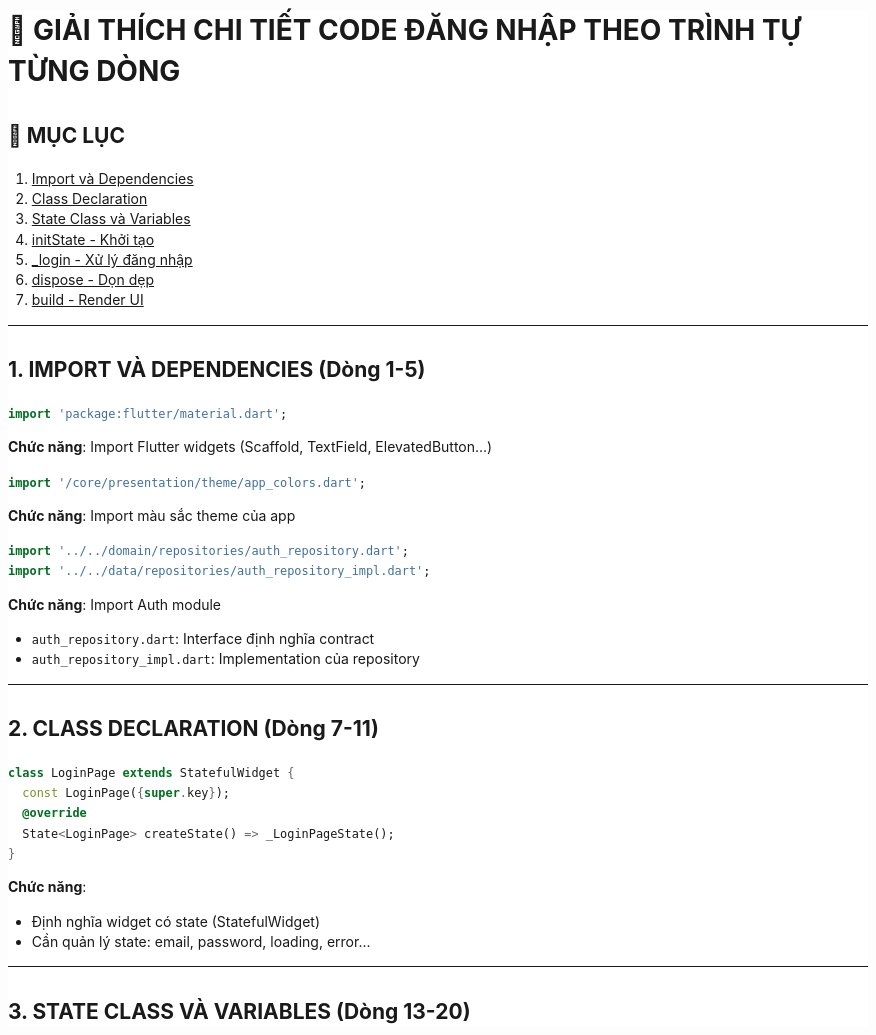 # 📖 GIẢI THÍCH CHI TIẾT CODE ĐĂNG NHẬP THEO TRÌNH TỰ TỪNG DÒNG

## 🎯 MỤC LỤC
1. [Import và Dependencies](#1-import-và-dependencies-dòng-1-5)
2. [Class Declaration](#2-class-declaration-dòng-7-11)
3. [State Class và Variables](#3-state-class-và-variables-dòng-13-20)
4. [initState - Khởi tạo](#4-initstate---khởi-tạo-dòng-22-26)
5. [_login - Xử lý đăng nhập](#5-_login---xử-lý-đăng-nhập-dòng-28-71)
6. [dispose - Dọn dẹp](#6-dispose---dọn-dẹp-dòng-73-78)
7. [build - Render UI](#7-build---render-ui-dòng-80-320)

---

## 1. IMPORT VÀ DEPENDENCIES (Dòng 1-5)

```dart
import 'package:flutter/material.dart';
```
**Chức năng**: Import Flutter widgets (Scaffold, TextField, ElevatedButton...)

```dart
import '/core/presentation/theme/app_colors.dart';
```
**Chức năng**: Import màu sắc theme của app

```dart
import '../../domain/repositories/auth_repository.dart';
import '../../data/repositories/auth_repository_impl.dart';
```
**Chức năng**: Import Auth module
- `auth_repository.dart`: Interface định nghĩa contract
- `auth_repository_impl.dart`: Implementation của repository

---

## 2. CLASS DECLARATION (Dòng 7-11)

```dart
class LoginPage extends StatefulWidget {
  const LoginPage({super.key});
  @override
  State<LoginPage> createState() => _LoginPageState();
}
```
**Chức năng**: 
- Định nghĩa widget có state (StatefulWidget)
- Cần quản lý state: email, password, loading, error...

---

## 3. STATE CLASS VÀ VARIABLES (Dòng 13-20)
